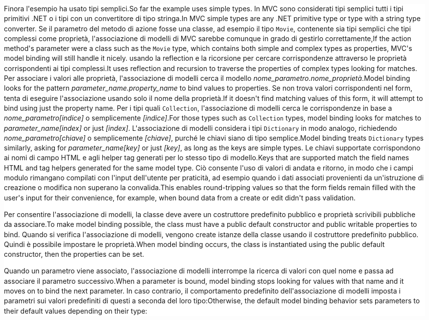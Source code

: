 <span data-ttu-id="b2bdc-133">Finora l'esempio ha usato tipi semplici.</span><span class="sxs-lookup"><span data-stu-id="b2bdc-133">So far the example uses simple types.</span></span> <span data-ttu-id="b2bdc-134">In MVC sono considerati tipi semplici tutti i tipi primitivi .NET o i tipi con un convertitore di tipo stringa.</span><span class="sxs-lookup"><span data-stu-id="b2bdc-134">In MVC simple types are any .NET primitive type or type with a string type converter.</span></span> <span data-ttu-id="b2bdc-135">Se il parametro del metodo di azione fosse una classe, ad esempio il tipo `Movie`, contenente sia tipi semplici che tipi complessi come proprietà, l'associazione di modelli di MVC sarebbe comunque in grado di gestirlo correttamente,</span><span class="sxs-lookup"><span data-stu-id="b2bdc-135">If the action method's parameter were a class such as the `Movie` type, which contains both simple and complex types as properties, MVC's model binding will still handle it nicely.</span></span> <span data-ttu-id="b2bdc-136">usando la reflection e la ricorsione per cercare corrispondenze attraverso le proprietà corrispondenti ai tipi complessi.</span><span class="sxs-lookup"><span data-stu-id="b2bdc-136">It uses reflection and recursion to traverse the properties of complex types looking for matches.</span></span> <span data-ttu-id="b2bdc-137">Per associare i valori alle proprietà, l'associazione di modelli cerca il modello *nome_parametro.nome_proprietà*.</span><span class="sxs-lookup"><span data-stu-id="b2bdc-137">Model binding looks for the pattern *parameter_name.property_name* to bind values to properties.</span></span> <span data-ttu-id="b2bdc-138">Se non trova valori corrispondenti nel form, tenta di eseguire l'associazione usando solo il nome della proprietà.</span><span class="sxs-lookup"><span data-stu-id="b2bdc-138">If it doesn't find matching values of this form, it will attempt to bind using just the property name.</span></span> <span data-ttu-id="b2bdc-139">Per i tipi quali `Collection`, l'associazione di modelli cerca le corrispondenze in base a *nome_parametro[indice]* o semplicemente *[indice]*.</span><span class="sxs-lookup"><span data-stu-id="b2bdc-139">For those types such as `Collection` types, model binding looks for matches to *parameter_name[index]* or just *[index]*.</span></span> <span data-ttu-id="b2bdc-140">L'associazione di modelli considera i tipi `Dictionary` in modo analogo, richiedendo *nome_parametro[chiave]* o semplicemente *[chiave]*, purché le chiavi siano di tipo semplice.</span><span class="sxs-lookup"><span data-stu-id="b2bdc-140">Model binding treats  `Dictionary` types similarly, asking for *parameter_name[key]* or just *[key]*, as long as the keys are simple types.</span></span> <span data-ttu-id="b2bdc-141">Le chiavi supportate corrispondono ai nomi di campo HTML e agli helper tag generati per lo stesso tipo di modello.</span><span class="sxs-lookup"><span data-stu-id="b2bdc-141">Keys that are supported match the field names HTML and tag helpers generated for the same model type.</span></span> <span data-ttu-id="b2bdc-142">Ciò consente l'uso di valori di andata e ritorno, in modo che i campi modulo rimangano compilati con l'input dell'utente per praticità, ad esempio quando i dati associati provenienti da un'istruzione di creazione o modifica non superano la convalida.</span><span class="sxs-lookup"><span data-stu-id="b2bdc-142">This enables round-tripping values so that the form fields remain filled with the user's input for their convenience, for example, when bound data from a create or edit didn't pass validation.</span></span>

<span data-ttu-id="b2bdc-143">Per consentire l'associazione di modelli, la classe deve avere un costruttore predefinito pubblico e proprietà scrivibili pubbliche da associare.</span><span class="sxs-lookup"><span data-stu-id="b2bdc-143">To make model binding possible, the class must have a public default constructor and public writable properties to bind.</span></span> <span data-ttu-id="b2bdc-144">Quando si verifica l'associazione di modelli, vengono create istanze della classe usando il costruttore predefinito pubblico. Quindi è possibile impostare le proprietà.</span><span class="sxs-lookup"><span data-stu-id="b2bdc-144">When model binding occurs, the class is instantiated using the public default constructor, then the properties can be set.</span></span>

<span data-ttu-id="b2bdc-145">Quando un parametro viene associato, l'associazione di modelli interrompe la ricerca di valori con quel nome e passa ad associare il parametro successivo.</span><span class="sxs-lookup"><span data-stu-id="b2bdc-145">When a parameter is bound, model binding stops looking for values with that name and it moves on to bind the next parameter.</span></span> <span data-ttu-id="b2bdc-146">In caso contrario, il comportamento predefinito dell'associazione di modelli imposta i parametri sui valori predefiniti di questi a seconda del loro tipo:</span><span class="sxs-lookup"><span data-stu-id="b2bdc-146">Otherwise, the default model binding behavior sets parameters to their default values depending on their type:</span></span>
